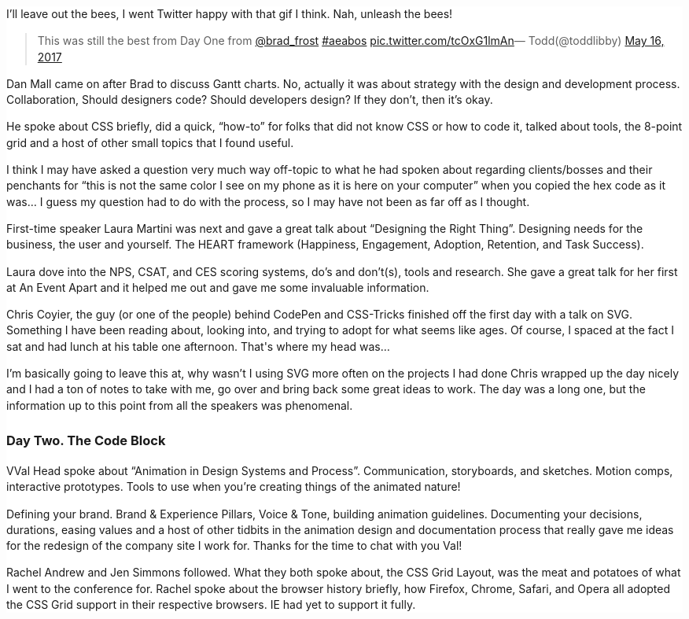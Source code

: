 I’ll leave out the bees, I went Twitter happy with that gif I think. Nah, unleash the bees!

<blockquote class="twitter-tweet" data-lang="en">
  <p lang="en" dir="ltr">This was still the best from Day One from <a href="https://twitter.com/brad_frost?ref_src=twsrc%5Etfw">@brad_frost</a> <a href="https://twitter.com/hashtag/aeabos?src=hash&amp;ref_src=twsrc%5Etfw">#aeabos</a> <a href="https://t.co/tcOxG1lmAn">pic.twitter.com/tcOxG1lmAn</a>&mdash; Todd(@toddlibby) <a href="https://twitter.com/toddlibby/status/864309047226503172?ref_src=twsrc%5Etfw">May 16, 2017</a>
</blockquote>
<script async src="https://platform.twitter.com/widgets.js" charset="utf-8"></script>

Dan Mall came on after Brad to discuss Gantt charts. No, actually it was about strategy with the design and development process. Collaboration, Should designers code? Should developers design? If they don’t, then it’s okay.

He spoke about CSS briefly, did a quick, &ldquo;how-to&rdquo; for folks that did not know CSS or how to code it, talked about tools, the 8-point grid and a host of other small topics that I found useful.

I think I may have asked a question very much way off-topic to what he had spoken about regarding clients/bosses and their penchants for &ldquo;this is not the same color I see on my phone as it is here on your computer&rdquo; when you copied the hex code as it was… I guess my question had to do with the process, so I may have not been as far off as I thought.

First-time speaker Laura Martini was next and gave a great talk about &ldquo;Designing the Right Thing&rdquo;. Designing needs for the business, the user and yourself. The HEART framework (Happiness, Engagement, Adoption, Retention, and Task Success).

Laura dove into the NPS, CSAT, and CES scoring systems, do’s and don’t(s), tools and research. She gave a great talk for her first at An Event Apart and it helped me out and gave me some invaluable information.

Chris Coyier, the guy (or one of the people) behind CodePen and CSS-Tricks finished off the first day with a talk on SVG. Something I have been reading about, looking into, and trying to adopt for what seems like ages. Of course, I spaced at the fact I sat and had lunch at his table one afternoon. That's where my head was&hellip;

I’m basically going to leave this at, why wasn’t I using SVG more often on the projects I had done Chris wrapped up the day nicely and I had a ton of notes to take with me, go over and bring back some great ideas to work. The day was a long one, but the information up to this point from all the speakers was phenomenal.

### Day Two. The Code Block

VVal Head spoke about &ldquo;Animation in Design Systems and Process&rdquo;. Communication, storyboards, and sketches. Motion comps, interactive prototypes. Tools to use when you’re creating things of the animated nature!

Defining your brand. Brand & Experience Pillars, Voice & Tone, building animation guidelines. Documenting your decisions, durations, easing values and a host of other tidbits in the animation design and documentation process that really gave me ideas for the redesign of the company site I work for. Thanks for the time to chat with you Val!

Rachel Andrew and Jen Simmons followed. What they both spoke about, the CSS Grid Layout, was the meat and potatoes of what I went to the conference for. Rachel spoke about the browser history briefly, how Firefox, Chrome, Safari, and Opera all adopted the CSS Grid support in their respective browsers. IE had yet to support it fully.
